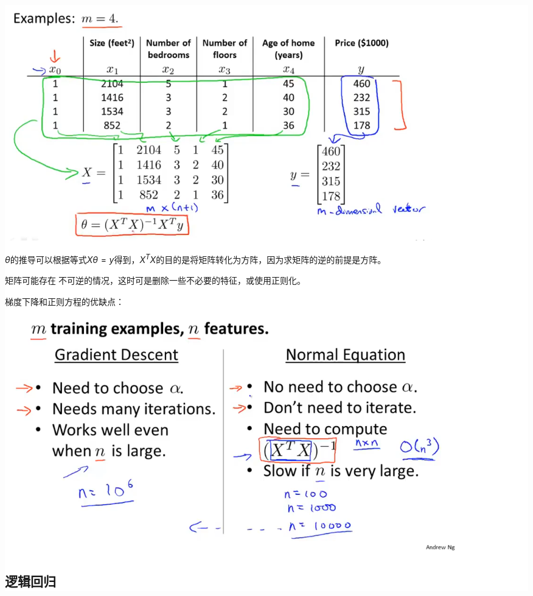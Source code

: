 ![image-20200927173747699](img/MachineLearning/image-20200927173747699.png)

$\theta$的推导可以根据等式$X\theta=y$得到，$X^TX$的目的是将矩阵转化为方阵，因为求矩阵的逆的前提是方阵。

矩阵可能存在 不可逆的情况，这时可是删除一些不必要的特征，或使用正则化。

梯度下降和正则方程的优缺点：

![image-20200927174320125](img/MachineLearning/image-20200927174320125.png)



## 逻辑回归
